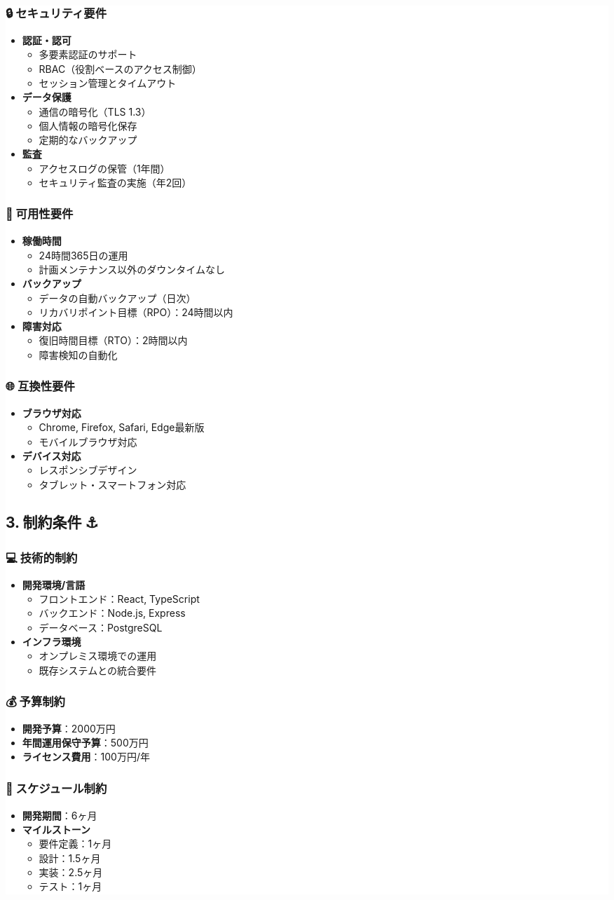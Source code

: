 ### 🔒 セキュリティ要件
* **認証・認可**
    * 多要素認証のサポート
    * RBAC（役割ベースのアクセス制御）
    * セッション管理とタイムアウト
* **データ保護**
    * 通信の暗号化（TLS 1.3）
    * 個人情報の暗号化保存
    * 定期的なバックアップ
* **監査**
    * アクセスログの保管（1年間）
    * セキュリティ監査の実施（年2回）

### 🔄 可用性要件
* **稼働時間**
    * 24時間365日の運用
    * 計画メンテナンス以外のダウンタイムなし
* **バックアップ**
    * データの自動バックアップ（日次）
    * リカバリポイント目標（RPO）：24時間以内
* **障害対応**
    * 復旧時間目標（RTO）：2時間以内
    * 障害検知の自動化

### 🌐 互換性要件
* **ブラウザ対応**
    * Chrome, Firefox, Safari, Edge最新版
    * モバイルブラウザ対応
* **デバイス対応**
    * レスポンシブデザイン
    * タブレット・スマートフォン対応

## 3. 制約条件 ⚓

### 💻 技術的制約
* **開発環境/言語**
    * フロントエンド：React, TypeScript
    * バックエンド：Node.js, Express
    * データベース：PostgreSQL
* **インフラ環境**
    * オンプレミス環境での運用
    * 既存システムとの統合要件

### 💰 予算制約
* **開発予算**：2000万円
* **年間運用保守予算**：500万円
* **ライセンス費用**：100万円/年

### 📅 スケジュール制約
* **開発期間**：6ヶ月
* **マイルストーン**
    * 要件定義：1ヶ月
    * 設計：1.5ヶ月
    * 実装：2.5ヶ月
    * テスト：1ヶ月
